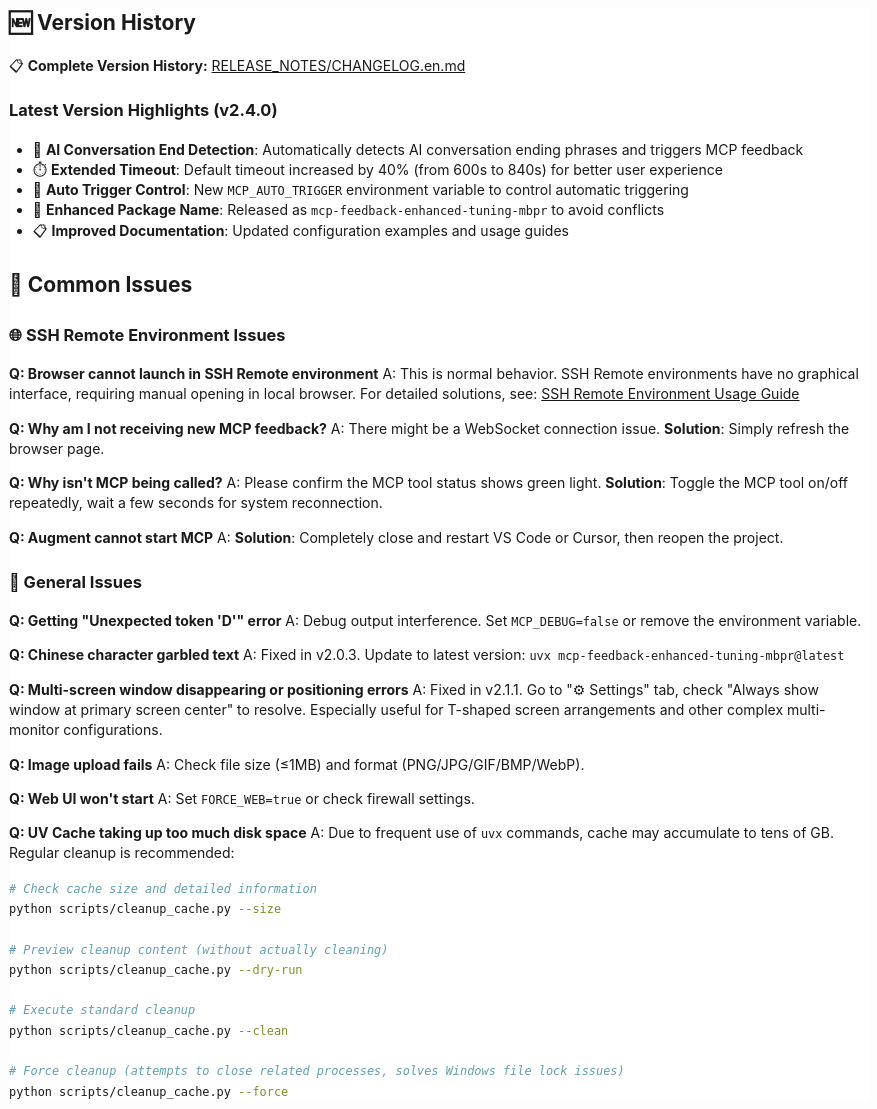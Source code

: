 ## 🆕 Version History

📋 **Complete Version History:** [RELEASE_NOTES/CHANGELOG.en.md](RELEASE_NOTES/CHANGELOG.en.md)

### Latest Version Highlights (v2.4.0)
- 🤖 **AI Conversation End Detection**: Automatically detects AI conversation ending phrases and triggers MCP feedback
- ⏱️ **Extended Timeout**: Default timeout increased by 40% (from 600s to 840s) for better user experience
- 🎯 **Auto Trigger Control**: New `MCP_AUTO_TRIGGER` environment variable to control automatic triggering
- 🔧 **Enhanced Package Name**: Released as `mcp-feedback-enhanced-tuning-mbpr` to avoid conflicts
- 📋 **Improved Documentation**: Updated configuration examples and usage guides

## 🐛 Common Issues

### 🌐 SSH Remote Environment Issues
**Q: Browser cannot launch in SSH Remote environment**
A: This is normal behavior. SSH Remote environments have no graphical interface, requiring manual opening in local browser. For detailed solutions, see: [SSH Remote Environment Usage Guide](docs/en/ssh-remote/browser-launch-issues.md)

**Q: Why am I not receiving new MCP feedback?**
A: There might be a WebSocket connection issue. **Solution**: Simply refresh the browser page.

**Q: Why isn't MCP being called?**
A: Please confirm the MCP tool status shows green light. **Solution**: Toggle the MCP tool on/off repeatedly, wait a few seconds for system reconnection.

**Q: Augment cannot start MCP**
A: **Solution**: Completely close and restart VS Code or Cursor, then reopen the project.

### 🔧 General Issues
**Q: Getting "Unexpected token 'D'" error**
A: Debug output interference. Set `MCP_DEBUG=false` or remove the environment variable.

**Q: Chinese character garbled text**
A: Fixed in v2.0.3. Update to latest version: `uvx mcp-feedback-enhanced-tuning-mbpr@latest`

**Q: Multi-screen window disappearing or positioning errors**
A: Fixed in v2.1.1. Go to "⚙️ Settings" tab, check "Always show window at primary screen center" to resolve. Especially useful for T-shaped screen arrangements and other complex multi-monitor configurations.

**Q: Image upload fails**
A: Check file size (≤1MB) and format (PNG/JPG/GIF/BMP/WebP).

**Q: Web UI won't start**
A: Set `FORCE_WEB=true` or check firewall settings.

**Q: UV Cache taking up too much disk space**
A: Due to frequent use of `uvx` commands, cache may accumulate to tens of GB. Regular cleanup is recommended:
```bash
# Check cache size and detailed information
python scripts/cleanup_cache.py --size

# Preview cleanup content (without actually cleaning)
python scripts/cleanup_cache.py --dry-run

# Execute standard cleanup
python scripts/cleanup_cache.py --clean

# Force cleanup (attempts to close related processes, solves Windows file lock issues)
python scripts/cleanup_cache.py --force
```